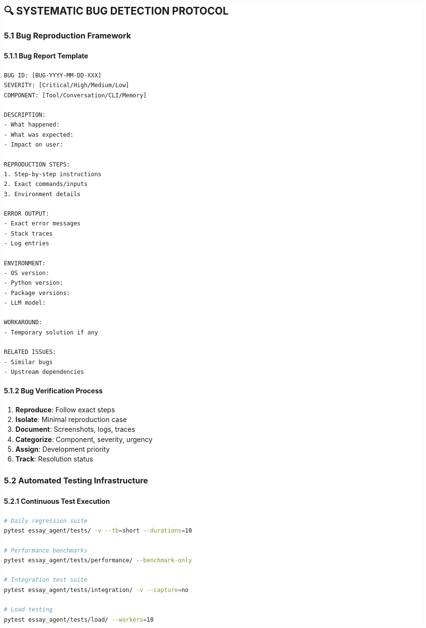 
## 🔍 **SYSTEMATIC BUG DETECTION PROTOCOL**

### **5.1 Bug Reproduction Framework**

#### **5.1.1 Bug Report Template**
```
BUG ID: [BUG-YYYY-MM-DD-XXX]
SEVERITY: [Critical/High/Medium/Low]
COMPONENT: [Tool/Conversation/CLI/Memory]

DESCRIPTION:
- What happened:
- What was expected:
- Impact on user:

REPRODUCTION STEPS:
1. Step-by-step instructions
2. Exact commands/inputs
3. Environment details

ERROR OUTPUT:
- Exact error messages
- Stack traces
- Log entries

ENVIRONMENT:
- OS version:
- Python version:
- Package versions:
- LLM model:

WORKAROUND:
- Temporary solution if any

RELATED ISSUES:
- Similar bugs
- Upstream dependencies
```

#### **5.1.2 Bug Verification Process**
1. **Reproduce**: Follow exact steps
2. **Isolate**: Minimal reproduction case  
3. **Document**: Screenshots, logs, traces
4. **Categorize**: Component, severity, urgency
5. **Assign**: Development priority
6. **Track**: Resolution status

### **5.2 Automated Testing Infrastructure**

#### **5.2.1 Continuous Test Execution**
```bash
# Daily regression suite
pytest essay_agent/tests/ -v --tb=short --durations=10

# Performance benchmarks  
pytest essay_agent/tests/performance/ --benchmark-only

# Integration test suite
pytest essay_agent/tests/integration/ -v --capture=no

# Load testing
pytest essay_agent/tests/load/ --workers=10
```